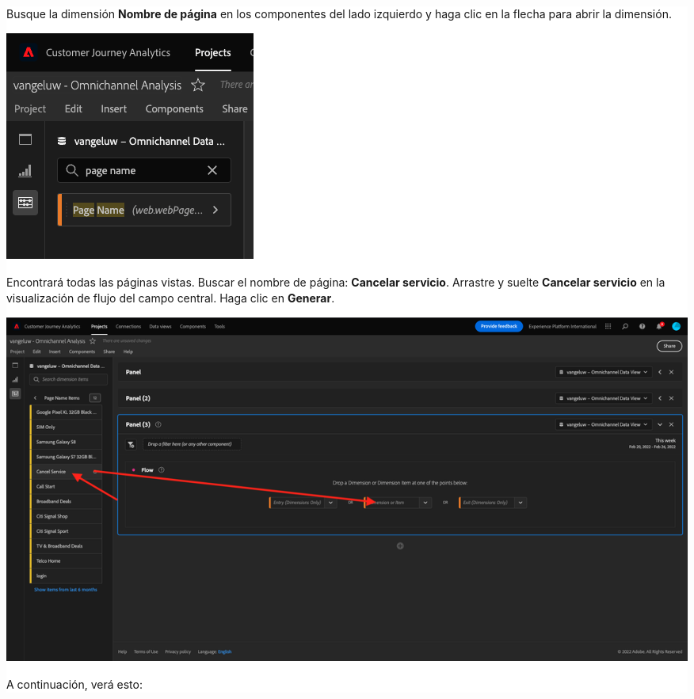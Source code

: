 Busque la dimensión **Nombre de página** en los componentes del lado izquierdo y haga clic en la flecha para abrir la dimensión.

![demostración](./images/pro36.png)

Encontrará todas las páginas vistas. Buscar el nombre de página: **Cancelar servicio**.
Arrastre y suelte **Cancelar servicio** en la visualización de flujo del campo central. Haga clic en **Generar**.

![demostración](./images/pro38.png)

A continuación, verá esto:
